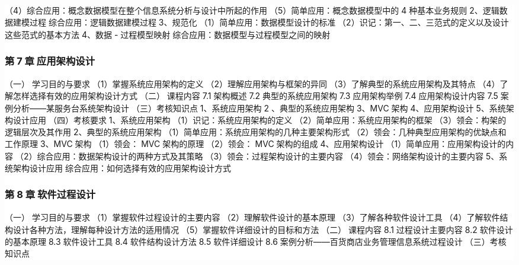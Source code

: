 （4）综合应用：概念数据模型在整个信息系统分析与设计中所起的作用
（5）简单应用：概念数据模型中的 4 种基本业务规则
2、逻辑数据建模过程
综合应用：逻辑数据建模过程
3、规范化
（1）简单应用：数据模型设计的标准
（2）识记：第一、二、三范式的定义以及设计这些范式的基本方法
4、数据 - 过程模型映射
综合应用：数据模型与过程模型之间的映射

### 第 7 章 应用架构设计

（一） 学习目的与要求
（1）掌握系统应用架构的定义
（2）理解应用架构与框架的异同
（3）了解典型的系统应用架构及其特点
（4）了解怎样选择有效的应用架构设计方式
（二） 课程内容
7.1 架构概述
7.2 典型的系统应用架构
7.3 应用架构举例
7.4 应用架构设计内容
7.5 案例分析——某服务台系统架构设计
（三）考核知识点
1、系统应用架构
2 、典型的系统应用架构
3、MVC 架构
4、应用架构设计
5、系统架构设计应用
（四）考核要求
1、系统应用架构
（1）识记：系统应用架构的定义
（2）简单应用：系统应用架构的框架
（3）领会：构架的逻辑层次及其作用
2、典型的系统应用架构
（1）简单应用：系统应用架构的几种主要架构形式
（2）领会：几种典型应用架构的优缺点和工作原理
3、MVC 架构
（1）领会： MVC 架构的原理
（2）领会： MVC 架构的组成
4、应用架构设计
（1）简单应用：应用架构设计的内容
（2）综合应用：数据架构设计的两种方式及其策略
（3）领会：过程架构设计的主要内容
（4）领会：网络架构设计的主要内容
5、系统架构设计应用
综合应用：如何选择有效的应用架构设计方式

### 第 8 章 软件过程设计

（一） 学习目的与要求
（1）掌握软件过程设计的主要内容
（2）理解软件设计的基本原理
（3）了解各种软件设计工具
（4）了解软件结构设计各种方法，理解每种设计方法的适用情况
（5）掌握软件详细设计的目标和方法
（二） 课程内容
8.1 过程设计主要内容
8.2 软件设计的基本原理
8.3 软件设计工具
8.4 软件结构设计方法
8.5 软件详细设计
8.6 案例分析——百货商店业务管理信息系统过程设计
（三）考核知识点